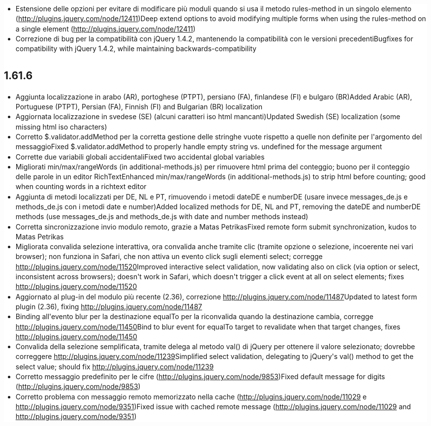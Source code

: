 * <span data-ttu-id="1de9b-452">Estensione delle opzioni per evitare di modificare più moduli quando si usa il metodo rules-method in un singolo elemento (http://plugins.jquery.com/node/12411)</span><span class="sxs-lookup"><span data-stu-id="1de9b-452">Deep extend options to avoid modifying multiple forms when using the rules-method on a single element (http://plugins.jquery.com/node/12411)</span></span>
* <span data-ttu-id="1de9b-453">Correzione di bug per la compatibilità con jQuery 1.4.2, mantenendo la compatibilità con le versioni precedenti</span><span class="sxs-lookup"><span data-stu-id="1de9b-453">Bugfixes for compatibility with jQuery 1.4.2, while maintaining backwards-compatibility</span></span>

<a name="16"></a><span data-ttu-id="1de9b-454">1.6</span><span class="sxs-lookup"><span data-stu-id="1de9b-454">1.6</span></span>
---
* <span data-ttu-id="1de9b-455">Aggiunta localizzazione in arabo (AR), portoghese (PTPT), persiano (FA), finlandese (FI) e bulgaro (BR)</span><span class="sxs-lookup"><span data-stu-id="1de9b-455">Added Arabic (AR), Portuguese (PTPT), Persian (FA), Finnish (FI) and Bulgarian (BR) localization</span></span>
* <span data-ttu-id="1de9b-456">Aggiornata localizzazione in svedese (SE) (alcuni caratteri iso html mancanti)</span><span class="sxs-lookup"><span data-stu-id="1de9b-456">Updated Swedish (SE) localization (some missing html iso characters)</span></span>
* <span data-ttu-id="1de9b-457">Corretto $.validator.addMethod per la corretta gestione delle stringhe vuote rispetto a quelle non definite per l'argomento del messaggio</span><span class="sxs-lookup"><span data-stu-id="1de9b-457">Fixed $.validator.addMethod to properly handle empty string vs. undefined for the message argument</span></span>
* <span data-ttu-id="1de9b-458">Corrette due variabili globali accidentali</span><span class="sxs-lookup"><span data-stu-id="1de9b-458">Fixed two accidental global variables</span></span>
* <span data-ttu-id="1de9b-459">Migliorati min/max/rangeWords (in additional-methods.js) per rimuovere html prima del conteggio; buono per il conteggio delle parole in un editor RichText</span><span class="sxs-lookup"><span data-stu-id="1de9b-459">Enhanced min/max/rangeWords (in additional-methods.js) to strip html before counting; good when counting words in a richtext editor</span></span>
* <span data-ttu-id="1de9b-460">Aggiunta di metodi localizzati per DE, NL e PT, rimuovendo i metodi dateDE e numberDE (usare invece messages_de.js e methods_de.js con i metodi date e number)</span><span class="sxs-lookup"><span data-stu-id="1de9b-460">Added localized methods for DE, NL and PT, removing the dateDE and numberDE methods (use messages_de.js and methods_de.js with date and number methods instead)</span></span>
* <span data-ttu-id="1de9b-461">Corretta sincronizzazione invio modulo remoto, grazie a Matas Petrikas</span><span class="sxs-lookup"><span data-stu-id="1de9b-461">Fixed remote form submit synchronization, kudos to Matas Petrikas</span></span>
* <span data-ttu-id="1de9b-462">Migliorata convalida selezione interattiva, ora convalida anche tramite clic (tramite opzione o selezione, incoerente nei vari browser); non funziona in Safari, che non attiva un evento click sugli elementi select; corregge http://plugins.jquery.com/node/11520</span><span class="sxs-lookup"><span data-stu-id="1de9b-462">Improved interactive select validation, now validating also on click (via option or select, inconsistent across browsers); doesn't work in Safari, which doesn't trigger a click event at all on select elements; fixes http://plugins.jquery.com/node/11520</span></span>
* <span data-ttu-id="1de9b-463">Aggiornato al plug-in del modulo più recente (2.36), correzione http://plugins.jquery.com/node/11487</span><span class="sxs-lookup"><span data-stu-id="1de9b-463">Updated to latest form plugin (2.36), fixing http://plugins.jquery.com/node/11487</span></span>
* <span data-ttu-id="1de9b-464">Binding all'evento blur per la destinazione equalTo per la riconvalida quando la destinazione cambia, corregge http://plugins.jquery.com/node/11450</span><span class="sxs-lookup"><span data-stu-id="1de9b-464">Bind to blur event for equalTo target to revalidate when that target changes, fixes http://plugins.jquery.com/node/11450</span></span>
* <span data-ttu-id="1de9b-465">Convalida della selezione semplificata, tramite delega al metodo val() di jQuery per ottenere il valore selezionato; dovrebbe correggere http://plugins.jquery.com/node/11239</span><span class="sxs-lookup"><span data-stu-id="1de9b-465">Simplified select validation, delegating to jQuery's val() method to get the select value; should fix http://plugins.jquery.com/node/11239</span></span>
* <span data-ttu-id="1de9b-466">Corretto messaggio predefinito per le cifre (http://plugins.jquery.com/node/9853)</span><span class="sxs-lookup"><span data-stu-id="1de9b-466">Fixed default message for digits (http://plugins.jquery.com/node/9853)</span></span>
* <span data-ttu-id="1de9b-467">Corretto problema con messaggio remoto memorizzato nella cache (http://plugins.jquery.com/node/11029 e http://plugins.jquery.com/node/9351)</span><span class="sxs-lookup"><span data-stu-id="1de9b-467">Fixed issue with cached remote message (http://plugins.jquery.com/node/11029 and http://plugins.jquery.com/node/9351)</span></span>